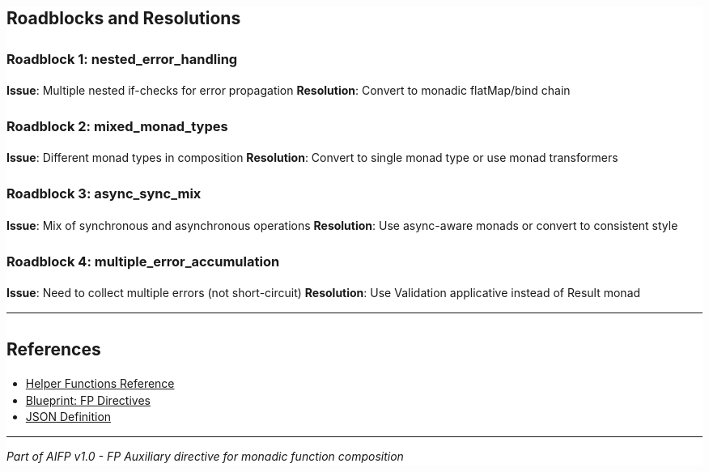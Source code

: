 
## Roadblocks and Resolutions

### Roadblock 1: nested_error_handling
**Issue**: Multiple nested if-checks for error propagation
**Resolution**: Convert to monadic flatMap/bind chain

### Roadblock 2: mixed_monad_types
**Issue**: Different monad types in composition
**Resolution**: Convert to single monad type or use monad transformers

### Roadblock 3: async_sync_mix
**Issue**: Mix of synchronous and asynchronous operations
**Resolution**: Use async-aware monads or convert to consistent style

### Roadblock 4: multiple_error_accumulation
**Issue**: Need to collect multiple errors (not short-circuit)
**Resolution**: Use Validation applicative instead of Result monad

---

## References

- [Helper Functions Reference](../../../docs/helper-functions-reference.md#fp-monadic-composition)
- [Blueprint: FP Directives](../../../docs/blueprints/blueprint_fp_directives.md#composition)
- [JSON Definition](../../../docs/directives-json/directives-fp-aux.json)

---

*Part of AIFP v1.0 - FP Auxiliary directive for monadic function composition*
